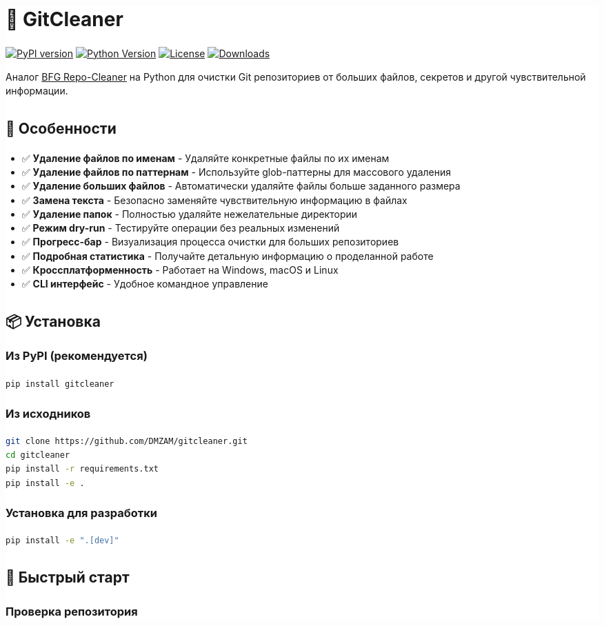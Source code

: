 
# 🧹 GitCleaner

[![PyPI version](https://badge.fury.io/py/gitcleaner.svg)](https://badge.fury.io/py/gitcleaner)
[![Python Version](https://img.shields.io/pypi/pyversions/gitcleaner.svg)](https://pypi.org/project/gitcleaner/)
[![License](https://img.shields.io/pypi/l/gitcleaner.svg)](https://github.com/DMZAM/gitcleaner/blob/main/LICENSE)
[![Downloads](https://static.pepy.tech/badge/gitcleaner)](https://pepy.tech/project/gitcleaner)

Аналог [BFG Repo-Cleaner](https://rtyley.github.io/bfg-repo-cleaner/) на Python для очистки Git репозиториев от больших файлов, секретов и другой чувствительной информации.

## 🌟 Особенности

- ✅ **Удаление файлов по именам** - Удаляйте конкретные файлы по их именам
- ✅ **Удаление файлов по паттернам** - Используйте glob-паттерны для массового удаления
- ✅ **Удаление больших файлов** - Автоматически удаляйте файлы больше заданного размера
- ✅ **Замена текста** - Безопасно заменяйте чувствительную информацию в файлах
- ✅ **Удаление папок** - Полностью удаляйте нежелательные директории
- ✅ **Режим dry-run** - Тестируйте операции без реальных изменений
- ✅ **Прогресс-бар** - Визуализация процесса очистки для больших репозиториев
- ✅ **Подробная статистика** - Получайте детальную информацию о проделанной работе
- ✅ **Кроссплатформенность** - Работает на Windows, macOS и Linux
- ✅ **CLI интерфейс** - Удобное командное управление

## 📦 Установка

### Из PyPI (рекомендуется)

```bash
pip install gitcleaner
```

### Из исходников

```bash
git clone https://github.com/DMZAM/gitcleaner.git
cd gitcleaner
pip install -r requirements.txt
pip install -e .
```

### Установка для разработки

```bash
pip install -e ".[dev]"
```

## 🚀 Быстрый старт

### Проверка репозитория
